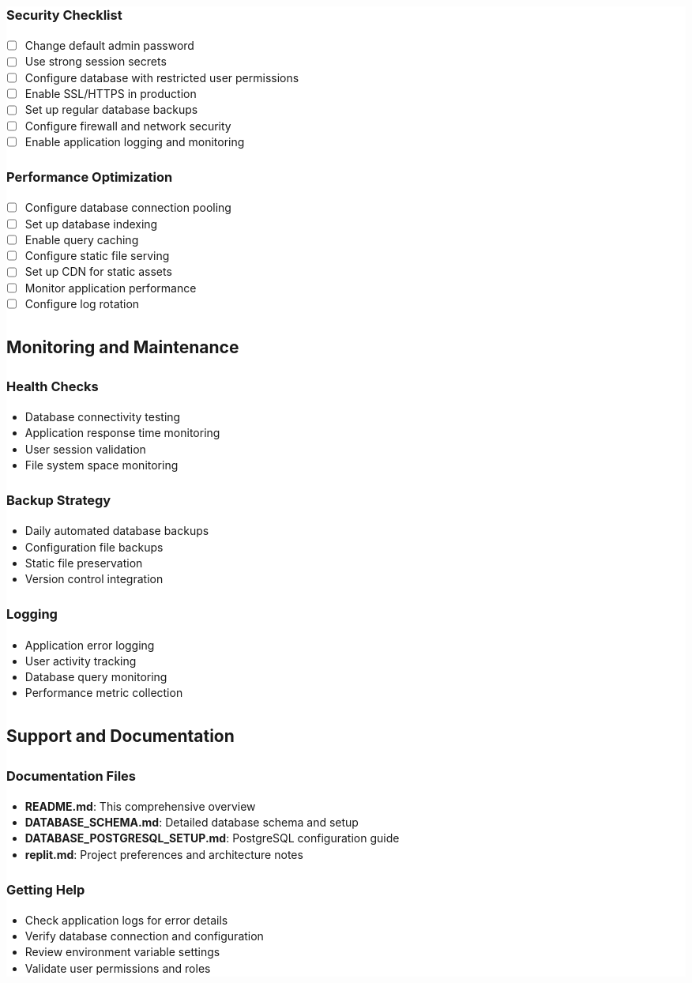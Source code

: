 ### **Security Checklist**
- [ ] Change default admin password
- [ ] Use strong session secrets
- [ ] Configure database with restricted user permissions
- [ ] Enable SSL/HTTPS in production
- [ ] Set up regular database backups
- [ ] Configure firewall and network security
- [ ] Enable application logging and monitoring

### **Performance Optimization**
- [ ] Configure database connection pooling
- [ ] Set up database indexing
- [ ] Enable query caching
- [ ] Configure static file serving
- [ ] Set up CDN for static assets
- [ ] Monitor application performance
- [ ] Configure log rotation

## Monitoring and Maintenance

### **Health Checks**
- Database connectivity testing
- Application response time monitoring
- User session validation
- File system space monitoring

### **Backup Strategy**
- Daily automated database backups
- Configuration file backups
- Static file preservation
- Version control integration

### **Logging**
- Application error logging
- User activity tracking
- Database query monitoring
- Performance metric collection

## Support and Documentation

### **Documentation Files**
- **README.md**: This comprehensive overview
- **DATABASE_SCHEMA.md**: Detailed database schema and setup
- **DATABASE_POSTGRESQL_SETUP.md**: PostgreSQL configuration guide
- **replit.md**: Project preferences and architecture notes

### **Getting Help**
- Check application logs for error details
- Verify database connection and configuration
- Review environment variable settings
- Validate user permissions and roles
